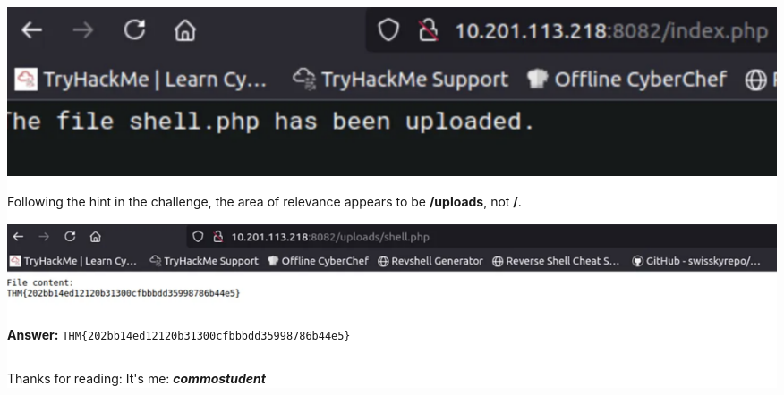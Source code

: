 ![Response](./assets/fourteen.png)

Following the hint in the challenge, the area of relevance appears to be **/uploads**, not **/**.

![Flag](./assets/fiveteen.png)

**Answer:** `THM{202bb14ed12120b31300cfbbbdd35998786b44e5}`

-----

Thanks for reading:
It's me: ***commostudent***



